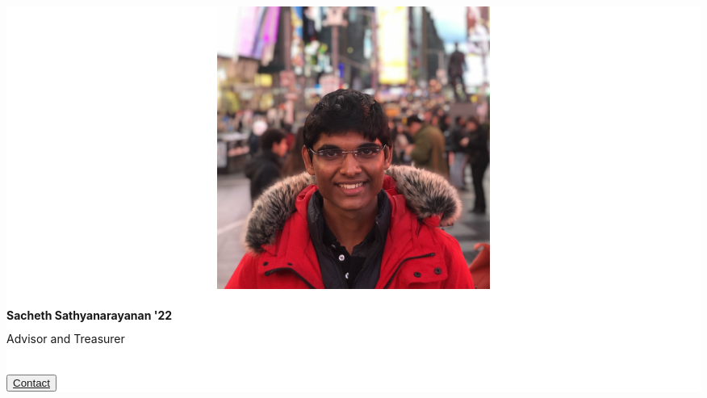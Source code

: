   <div class="col-lg-4">
    <div class="card">
      <img src="/images/officers/2021-2022/sacheth.jpg" alt="Sacheth" style="width:100%; height: 350px">
      <div class="officer-container">
        <h4 style="margin-top: 18px">Sacheth Sathyanarayanan '22</h4>
        <p class="title" style="margin-top: -10px; margin-bottom: 33px;">Advisor and Treasurer</p>
        <p><button class="button"><a href="mailto: sacheths@princeton.edu" class="color-white">Contact</a></button></p>
      </div>
    </div>
  </div>
</div>
